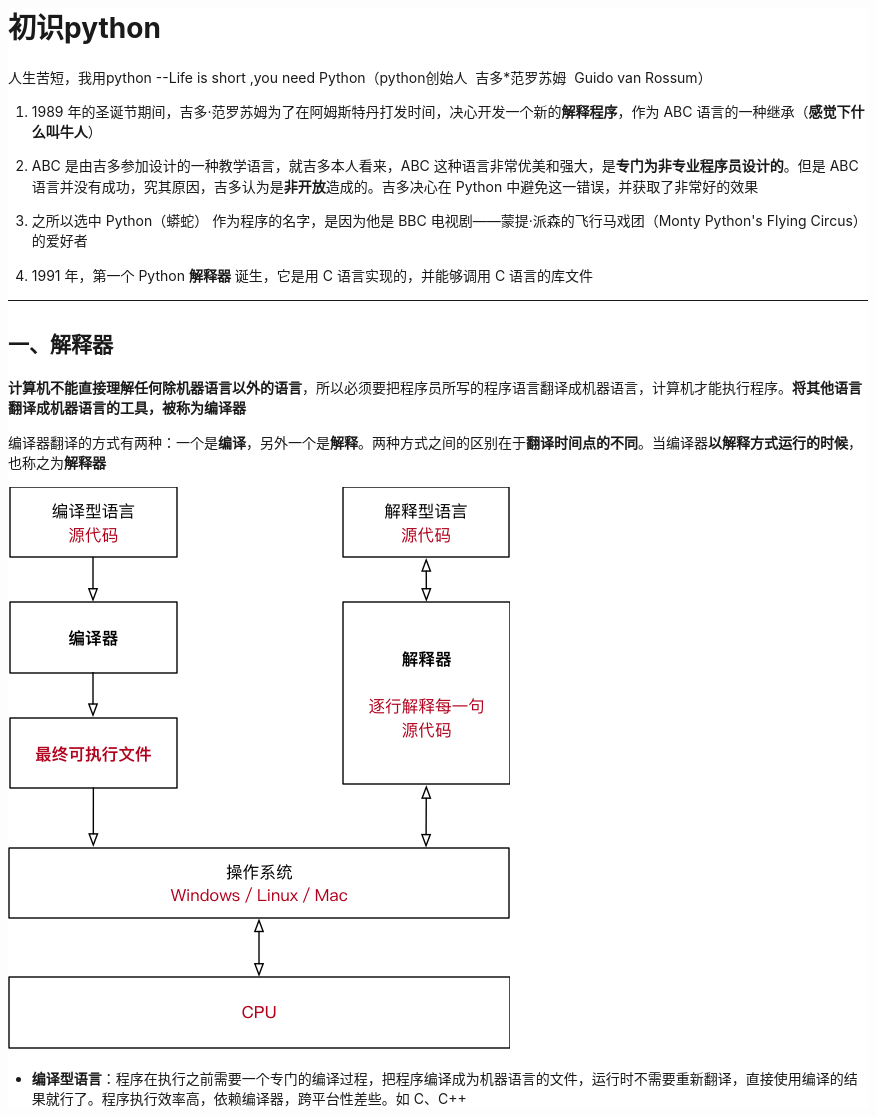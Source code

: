 # 初识python

人生苦短，我用python --Life is short ,you need Python（python创始人  吉多*范罗苏姆  Guido van Rossum）

1. 1989 年的圣诞节期间，吉多·范罗苏姆为了在阿姆斯特丹打发时间，决心开发一个新的**解释程序**，作为 ABC 语言的一种继承（**感觉下什么叫牛人**）

2. ABC 是由吉多参加设计的一种教学语言，就吉多本人看来，ABC 这种语言非常优美和强大，是**专门为非专业程序员设计的**。但是 ABC 语言并没有成功，究其原因，吉多认为是**非开放**造成的。吉多决心在 Python 中避免这一错误，并获取了非常好的效果

3. 之所以选中 Python（蟒蛇） 作为程序的名字，是因为他是 BBC 电视剧——蒙提·派森的飞行马戏团（Monty Python's Flying Circus）的爱好者

4. 1991 年，第一个 Python **解释器** 诞生，它是用 C 语言实现的，并能够调用 C 语言的库文件

---

## 一、解释器

**计算机不能直接理解任何除机器语言以外的语言**，所以必须要把程序员所写的程序语言翻译成机器语言，计算机才能执行程序。**将其他语言翻译成机器语言的工具，被称为编译器**

编译器翻译的方式有两种：一个是**编译**，另外一个是**解释**。两种方式之间的区别在于**翻译时间点的不同**。当编译器**以解释方式运行的时候**，也称之为**解释器**

![](img/001_编译型和解释型语言工作对比.png)

* **编译型语言**：程序在执行之前需要一个专门的编译过程，把程序编译成为机器语言的文件，运行时不需要重新翻译，直接使用编译的结果就行了。程序执行效率高，依赖编译器，跨平台性差些。如 C、C++

